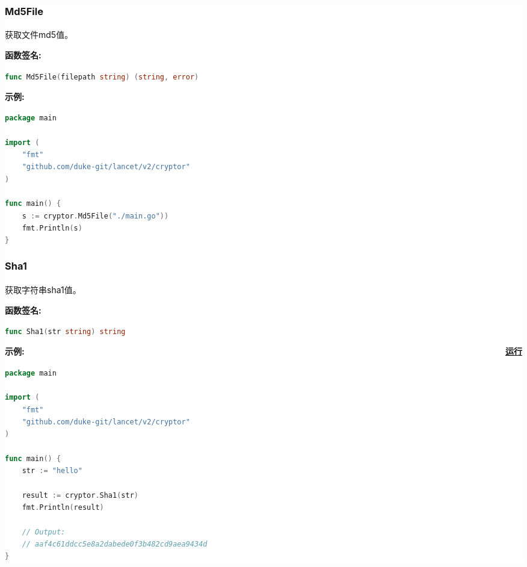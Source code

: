 ### <span id="Md5File">Md5File</span>

<p>获取文件md5值。</p>

<b>函数签名:</b>

```go
func Md5File(filepath string) (string, error)
```

<b>示例:</b>

```go
package main

import (
    "fmt"
    "github.com/duke-git/lancet/v2/cryptor"
)

func main() {
    s := cryptor.Md5File("./main.go"))
    fmt.Println(s)
}
```

### <span id="Sha1">Sha1</span>

<p>获取字符串sha1值。</p>

<b>函数签名:</b>

```go
func Sha1(str string) string
```

<b>示例:<span style="float:right;display:inline-block;">[运行](https://go.dev/play/p/_m_uoD1deMT)</span></b>

```go
package main

import (
    "fmt"
    "github.com/duke-git/lancet/v2/cryptor"
)

func main() {
    str := "hello"

    result := cryptor.Sha1(str)
    fmt.Println(result)

    // Output:
    // aaf4c61ddcc5e8a2dabede0f3b482cd9aea9434d
}
```
